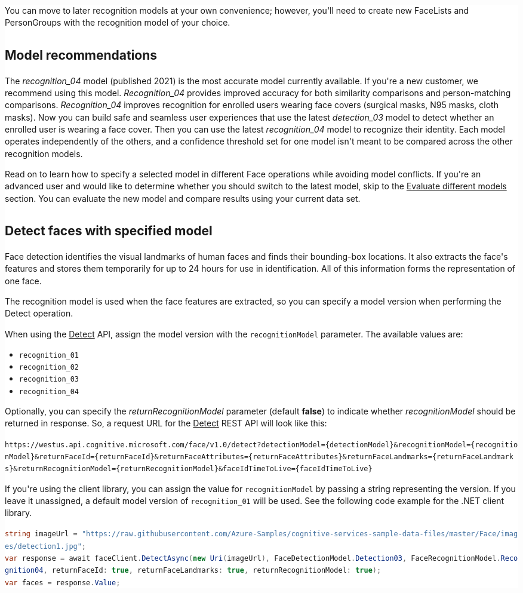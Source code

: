 You can move to later recognition models at your own convenience; however, you'll need to create new FaceLists and PersonGroups with the recognition model of your choice.

## Model recommendations

The _recognition_04_ model (published 2021) is the most accurate model currently available. If you're a new customer, we recommend using this model. _Recognition_04_ provides improved accuracy for both similarity comparisons and person-matching comparisons. _Recognition_04_ improves recognition for enrolled users wearing face covers (surgical masks, N95 masks, cloth masks). Now you can build safe and seamless user experiences that use the latest _detection_03_ model to detect whether an enrolled user is wearing a face cover. Then you can use the latest _recognition_04_ model to recognize their identity. Each model operates independently of the others, and a confidence threshold set for one model isn't meant to be compared across the other recognition models.

Read on to learn how to specify a selected model in different Face operations while avoiding model conflicts. If you're an advanced user and would like to determine whether you should switch to the latest model, skip to the [Evaluate different models](#evaluate-different-models) section. You can evaluate the new model and compare results using your current data set.


## Detect faces with specified model

Face detection identifies the visual landmarks of human faces and finds their bounding-box locations. It also extracts the face's features and stores them temporarily for up to 24 hours for use in identification. All of this information forms the representation of one face.

The recognition model is used when the face features are extracted, so you can specify a model version when performing the Detect operation.

When using the [Detect] API, assign the model version with the `recognitionModel` parameter. The available values are:
* `recognition_01`
* `recognition_02`
* `recognition_03`
* `recognition_04`


Optionally, you can specify the _returnRecognitionModel_ parameter (default **false**) to indicate whether _recognitionModel_ should be returned in response. So, a request URL for the [Detect] REST API will look like this:

`https://westus.api.cognitive.microsoft.com/face/v1.0/detect?detectionModel={detectionModel}&recognitionModel={recognitionModel}&returnFaceId={returnFaceId}&returnFaceAttributes={returnFaceAttributes}&returnFaceLandmarks={returnFaceLandmarks}&returnRecognitionModel={returnRecognitionModel}&faceIdTimeToLive={faceIdTimeToLive}`

If you're using the client library, you can assign the value for `recognitionModel` by passing a string representing the version. If you leave it unassigned, a default model version of `recognition_01` will be used. See the following code example for the .NET client library.

```csharp
string imageUrl = "https://raw.githubusercontent.com/Azure-Samples/cognitive-services-sample-data-files/master/Face/images/detection1.jpg";
var response = await faceClient.DetectAsync(new Uri(imageUrl), FaceDetectionModel.Detection03, FaceRecognitionModel.Recognition04, returnFaceId: true, returnFaceLandmarks: true, returnRecognitionModel: true);
var faces = response.Value;
```


[Detect]: /rest/api/face/face-detection-operations/detect
[Verify Face To Face]: /rest/api/face/face-recognition-operations/verify-face-to-face
[Identify From Person Group]: /rest/api/face/face-recognition-operations/identify-from-person-group
[Find Similar]: /rest/api/face/face-recognition-operations/find-similar-from-face-list
[Create Person Group]: /rest/api/face/person-group-operations/create-person-group
[Get Person Group]: /rest/api/face/person-group-operations/get-person-group
[Train Person Group]: /rest/api/face/person-group-operations/train-person-group
[Add Person Group Person Face]: /rest/api/face/person-group-operations/add-person-group-person-face
[Create Large Person Group]: /rest/api/face/person-group-operations/create-large-person-group
[Create Face List]: /rest/api/face/face-list-operations/create-face-list
[Get Face List]: /rest/api/face/face-list-operations/get-face-list
[Create Large Face List]: /rest/api/face/face-list-operations/create-large-face-list